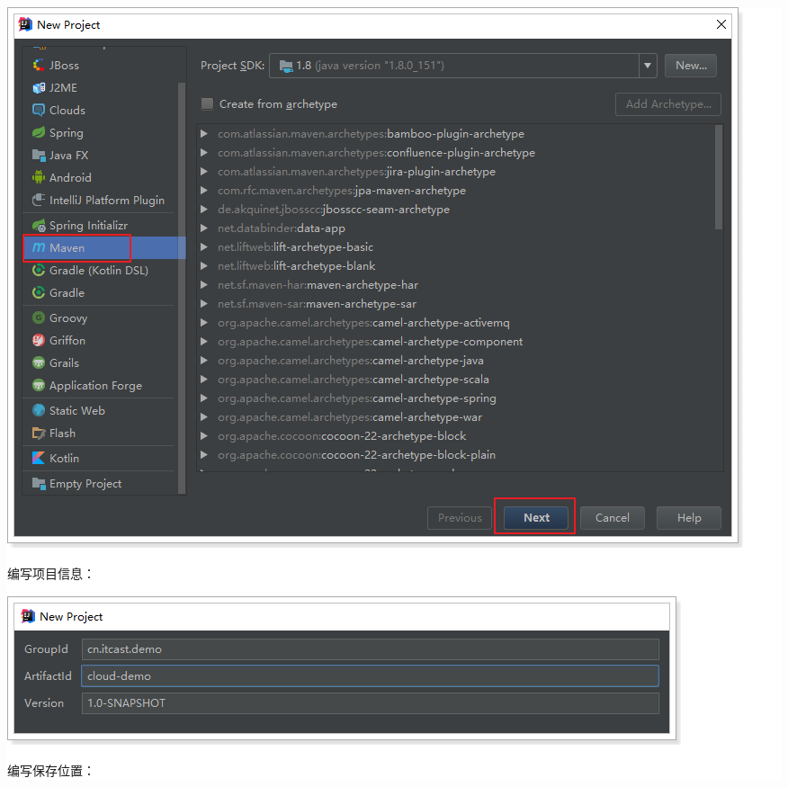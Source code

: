 ![1529042834656](picture/springcloud/1529042834656.png)

编写项目信息：

 ![1529042868833](picture/springcloud/1529042868833.png)

编写保存位置：
